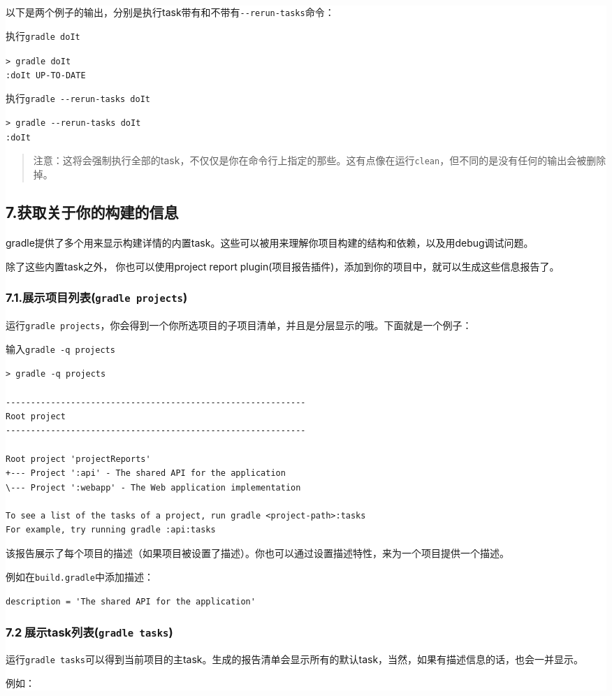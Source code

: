 以下是两个例子的输出，分别是执行task带有和不带有`--rerun-tasks`命令：

执行`gradle doIt`

```
> gradle doIt
:doIt UP-TO-DATE
```

执行`gradle --rerun-tasks doIt`

```
> gradle --rerun-tasks doIt
:doIt
```

>注意：这将会强制执行全部的task，不仅仅是你在命令行上指定的那些。这有点像在运行`clean`，但不同的是没有任何的输出会被删除掉。

## 7.获取关于你的构建的信息

gradle提供了多个用来显示构建详情的内置task。这些可以被用来理解你项目构建的结构和依赖，以及用debug调试问题。

除了这些内置task之外，	你也可以使用project report plugin(项目报告插件)，添加到你的项目中，就可以生成这些信息报告了。

### 7.1.展示项目列表(`gradle projects`)

运行`gradle projects`，你会得到一个你所选项目的子项目清单，并且是分层显示的哦。下面就是一个例子：

输入`gradle -q projects`

```
> gradle -q projects

------------------------------------------------------------
Root project
------------------------------------------------------------

Root project 'projectReports'
+--- Project ':api' - The shared API for the application
\--- Project ':webapp' - The Web application implementation

To see a list of the tasks of a project, run gradle <project-path>:tasks
For example, try running gradle :api:tasks
```

该报告展示了每个项目的描述（如果项目被设置了描述）。你也可以通过设置描述特性，来为一个项目提供一个描述。

例如在`build.gradle`中添加描述：

```
description = 'The shared API for the application'
```

### 7.2 展示task列表(`gradle tasks`)

运行`gradle tasks`可以得到当前项目的主task。生成的报告清单会显示所有的默认task，当然，如果有描述信息的话，也会一并显示。

例如：
